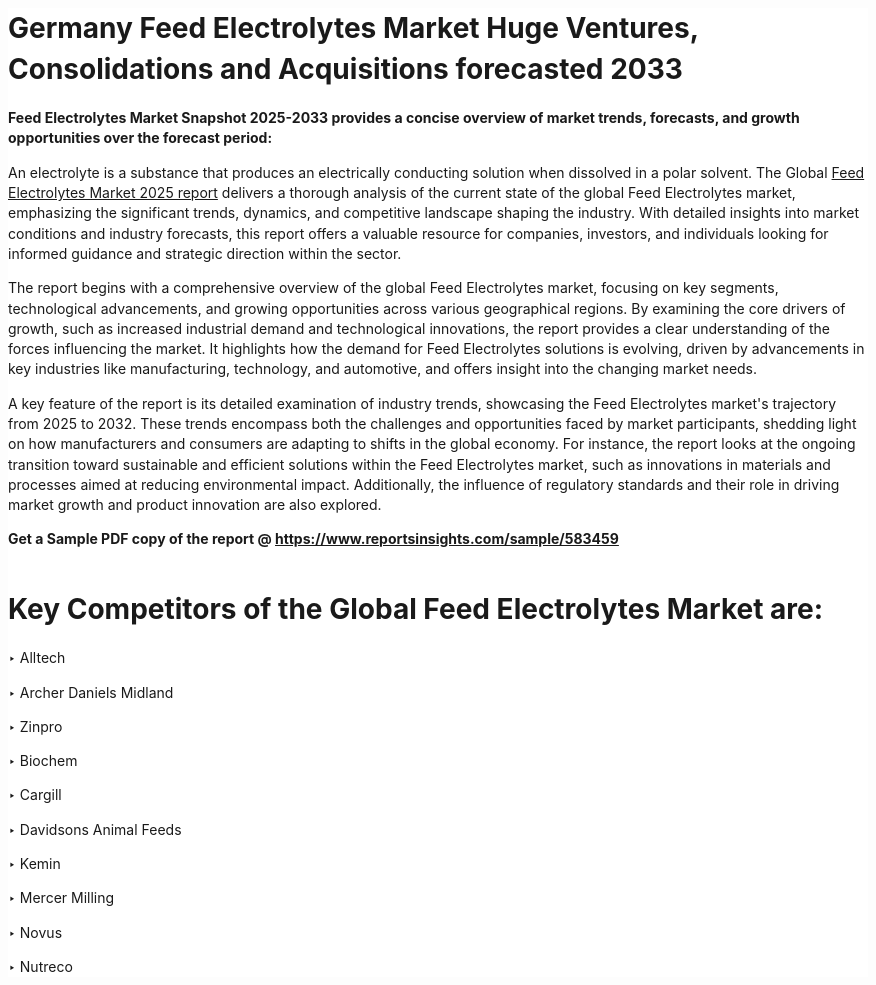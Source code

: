 # Germany Feed Electrolytes Market Huge Ventures, Consolidations and Acquisitions forecasted 2033

<strong>Feed Electrolytes Market Snapshot 2025-2033 provides a concise overview of market trends, forecasts, and growth opportunities over the forecast period:</strong>

An electrolyte is a substance that produces an electrically conducting solution when dissolved in a polar solvent. The Global <a href=https://www.reportsinsights.com/sample/583459>Feed Electrolytes Market 2025 report</a> delivers a thorough analysis of the current state of the global Feed Electrolytes market, emphasizing the significant trends, dynamics, and competitive landscape shaping the industry. With detailed insights into market conditions and industry forecasts, this report offers a valuable resource for companies, investors, and individuals looking for informed guidance and strategic direction within the sector.

The report begins with a comprehensive overview of the global Feed Electrolytes market, focusing on key segments, technological advancements, and growing opportunities across various geographical regions. By examining the core drivers of growth, such as increased industrial demand and technological innovations, the report provides a clear understanding of the forces influencing the market. It highlights how the demand for Feed Electrolytes solutions is evolving, driven by advancements in key industries like manufacturing, technology, and automotive, and offers insight into the changing market needs.

A key feature of the report is its detailed examination of industry trends, showcasing the Feed Electrolytes market's trajectory from 2025 to 2032. These trends encompass both the challenges and opportunities faced by market participants, shedding light on how manufacturers and consumers are adapting to shifts in the global economy. For instance, the report looks at the ongoing transition toward sustainable and efficient solutions within the Feed Electrolytes market, such as innovations in materials and processes aimed at reducing environmental impact. Additionally, the influence of regulatory standards and their role in driving market growth and product innovation are also explored.

<strong>Get a Sample PDF copy of the report @ <a href=https://www.reportsinsights.com/sample/583459>https://www.reportsinsights.com/sample/583459</a></strong>

# <strong>Key Competitors of the Global Feed Electrolytes Market are:</strong>

‣ Alltech

‣ Archer Daniels Midland

‣ Zinpro

‣ Biochem

‣ Cargill

‣ Davidsons Animal Feeds

‣ Kemin

‣ Mercer Milling

‣ Novus

‣ Nutreco
